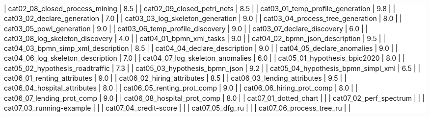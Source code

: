 | cat02_08_closed_process_mining          | 8.5   |
| cat02_09_closed_petri_nets              | 8.5   |
| cat03_01_temp_profile_generation        | 9.8   |
| cat03_02_declare_generation             | 7.0   |
| cat03_03_log_skeleton_generation        | 9.0   |
| cat03_04_process_tree_generation        | 8.0   |
| cat03_05_powl_generation                | 9.0   |
| cat03_06_temp_profile_discovery         | 9.0   |
| cat03_07_declare_discovery              | 6.0   |
| cat03_08_log_skeleton_discovery         | 4.0   |
| cat04_01_bpmn_xml_tasks                 | 9.0   |
| cat04_02_bpmn_json_description          | 9.5   |
| cat04_03_bpmn_simp_xml_description      | 8.5   |
| cat04_04_declare_description            | 9.0   |
| cat04_05_declare_anomalies              | 9.0   |
| cat04_06_log_skeleton_description       | 7.0   |
| cat04_07_log_skeleton_anomalies         | 6.0   |
| cat05_01_hypothesis_bpic2020            | 8.0   |
| cat05_02_hypothesis_roadtraffic         | 7.3   |
| cat05_03_hypothesis_bpmn_json           | 9.2   |
| cat05_04_hypothesis_bpmn_simpl_xml      | 6.5   |
| cat06_01_renting_attributes             | 9.0   |
| cat06_02_hiring_attributes              | 8.5   |
| cat06_03_lending_attributes             | 9.5   |
| cat06_04_hospital_attributes            | 8.0   |
| cat06_05_renting_prot_comp              | 9.0   |
| cat06_06_hiring_prot_comp               | 8.0   |
| cat06_07_lending_prot_comp              | 9.0   |
| cat06_08_hospital_prot_comp             | 8.0   |
| cat07_01_dotted_chart                   |       |
| cat07_02_perf_spectrum                  |       |
| cat07_03_running-example                |       |
| cat07_04_credit-score                   |       |
| cat07_05_dfg_ru                         |       |
| cat07_06_process_tree_ru                |       |
